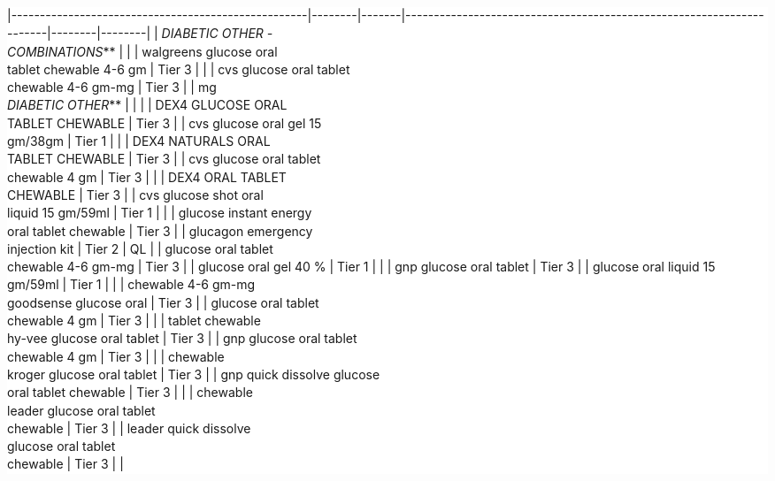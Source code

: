|----------------------------------------------------|--------|-------|----------------------------------------------------------------------|--------|--------|
| *DIABETIC	OTHER	-<br>COMBINATIONS***               |        |       | walgreens glucose oral<br>tablet chewable 4-6 gm                     | Tier 3 |        |
| cvs glucose oral tablet<br>chewable 4-6 gm-mg      | Tier 3 |       | mg<br>*DIABETIC	OTHER***                                             |        |        |
| DEX4	GLUCOSE	ORAL<br>TABLET	CHEWABLE               | Tier 3 |       | cvs glucose oral gel 15<br>gm/38gm                                   | Tier 1 |        |
| DEX4	NATURALS	ORAL<br>TABLET	CHEWABLE              | Tier 3 |       | cvs glucose oral tablet<br>chewable 4 gm                             | Tier 3 |        |
| DEX4	ORAL	TABLET<br>CHEWABLE                       | Tier 3 |       | cvs glucose shot oral<br>liquid 15 gm/59ml                           | Tier 1 |        |
| glucose instant energy<br>oral tablet chewable     | Tier 3 |       | glucagon emergency<br>injection kit                                  | Tier 2 | QL     |
| glucose oral tablet<br>chewable 4-6 gm-mg          | Tier 3 |       | glucose oral gel 40 %                                                | Tier 1 |        |
| gnp glucose oral tablet                            | Tier 3 |       | glucose oral liquid 15<br>gm/59ml                                    | Tier 1 |        |
| chewable 4-6 gm-mg<br>goodsense glucose oral       | Tier 3 |       | glucose oral tablet<br>chewable 4 gm                                 | Tier 3 |        |
| tablet chewable<br>hy-vee glucose oral tablet      | Tier 3 |       | gnp glucose oral tablet<br>chewable 4 gm                             | Tier 3 |        |
| chewable<br>kroger glucose oral tablet             | Tier 3 |       | gnp quick dissolve glucose<br>oral tablet chewable                   | Tier 3 |        |
| chewable<br>leader glucose oral tablet<br>chewable | Tier 3 |       | leader quick dissolve<br>glucose oral tablet<br>chewable             | Tier 3 |        |
